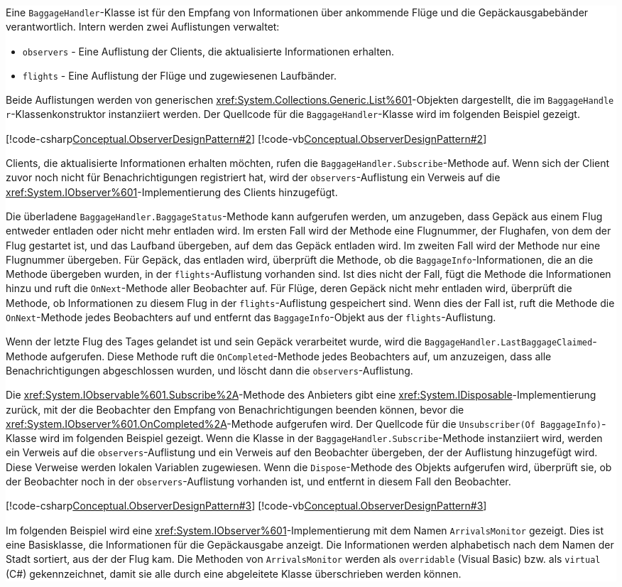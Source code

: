  Eine `BaggageHandler`-Klasse ist für den Empfang von Informationen über ankommende Flüge und die Gepäckausgabebänder verantwortlich. Intern werden zwei Auflistungen verwaltet:  
  
-   `observers` - Eine Auflistung der Clients, die aktualisierte Informationen erhalten.  
  
-   `flights` - Eine Auflistung der Flüge und zugewiesenen Laufbänder.  
  
 Beide Auflistungen werden von generischen <xref:System.Collections.Generic.List%601>-Objekten dargestellt, die im `BaggageHandler`-Klassenkonstruktor instanziiert werden. Der Quellcode für die `BaggageHandler`-Klasse wird im folgenden Beispiel gezeigt.  
  
 [!code-csharp[Conceptual.ObserverDesignPattern#2](../../../samples/snippets/csharp/VS_Snippets_CLR/conceptual.observerdesignpattern/cs/provider.cs#2)]
 [!code-vb[Conceptual.ObserverDesignPattern#2](../../../samples/snippets/visualbasic/VS_Snippets_CLR/conceptual.observerdesignpattern/vb/provider.vb#2)]  
  
 Clients, die aktualisierte Informationen erhalten möchten, rufen die `BaggageHandler.Subscribe`-Methode auf. Wenn sich der Client zuvor noch nicht für Benachrichtigungen registriert hat, wird der `observers`-Auflistung ein Verweis auf die <xref:System.IObserver%601>-Implementierung des Clients hinzugefügt.  
  
 Die überladene `BaggageHandler.BaggageStatus`-Methode kann aufgerufen werden, um anzugeben, dass Gepäck aus einem Flug entweder entladen oder nicht mehr entladen wird. Im ersten Fall wird der Methode eine Flugnummer, der Flughafen, von dem der Flug gestartet ist, und das Laufband übergeben, auf dem das Gepäck entladen wird. Im zweiten Fall wird der Methode nur eine Flugnummer übergeben. Für Gepäck, das entladen wird, überprüft die Methode, ob die `BaggageInfo`-Informationen, die an die Methode übergeben wurden, in der `flights`-Auflistung vorhanden sind. Ist dies nicht der Fall, fügt die Methode die Informationen hinzu und ruft die `OnNext`-Methode aller Beobachter auf. Für Flüge, deren Gepäck nicht mehr entladen wird, überprüft die Methode, ob Informationen zu diesem Flug in der `flights`-Auflistung gespeichert sind. Wenn dies der Fall ist, ruft die Methode die `OnNext`-Methode jedes Beobachters auf und entfernt das `BaggageInfo`-Objekt aus der `flights`-Auflistung.  
  
 Wenn der letzte Flug des Tages gelandet ist und sein Gepäck verarbeitet wurde, wird die `BaggageHandler.LastBaggageClaimed`-Methode aufgerufen. Diese Methode ruft die `OnCompleted`-Methode jedes Beobachters auf, um anzuzeigen, dass alle Benachrichtigungen abgeschlossen wurden, und löscht dann die `observers`-Auflistung.  
  
 Die <xref:System.IObservable%601.Subscribe%2A>-Methode des Anbieters gibt eine <xref:System.IDisposable>-Implementierung zurück, mit der die Beobachter den Empfang von Benachrichtigungen beenden können, bevor die <xref:System.IObserver%601.OnCompleted%2A>-Methode aufgerufen wird. Der Quellcode für die `Unsubscriber(Of BaggageInfo)`-Klasse wird im folgenden Beispiel gezeigt. Wenn die Klasse in der `BaggageHandler.Subscribe`-Methode instanziiert wird, werden ein Verweis auf die `observers`-Auflistung und ein Verweis auf den Beobachter übergeben, der der Auflistung hinzugefügt wird. Diese Verweise werden lokalen Variablen zugewiesen. Wenn die `Dispose`-Methode des Objekts aufgerufen wird, überprüft sie, ob der Beobachter noch in der `observers`-Auflistung vorhanden ist, und entfernt in diesem Fall den Beobachter.  
  
 [!code-csharp[Conceptual.ObserverDesignPattern#3](../../../samples/snippets/csharp/VS_Snippets_CLR/conceptual.observerdesignpattern/cs/provider.cs#3)]
 [!code-vb[Conceptual.ObserverDesignPattern#3](../../../samples/snippets/visualbasic/VS_Snippets_CLR/conceptual.observerdesignpattern/vb/provider.vb#3)]  
  
 Im folgenden Beispiel wird eine <xref:System.IObserver%601>-Implementierung mit dem Namen `ArrivalsMonitor` gezeigt. Dies ist eine Basisklasse, die Informationen für die Gepäckausgabe anzeigt. Die Informationen werden alphabetisch nach dem Namen der Stadt sortiert, aus der der Flug kam. Die Methoden von `ArrivalsMonitor` werden als `overridable` (Visual Basic) bzw. als `virtual` (C#) gekennzeichnet, damit sie alle durch eine abgeleitete Klasse überschrieben werden können.  
  